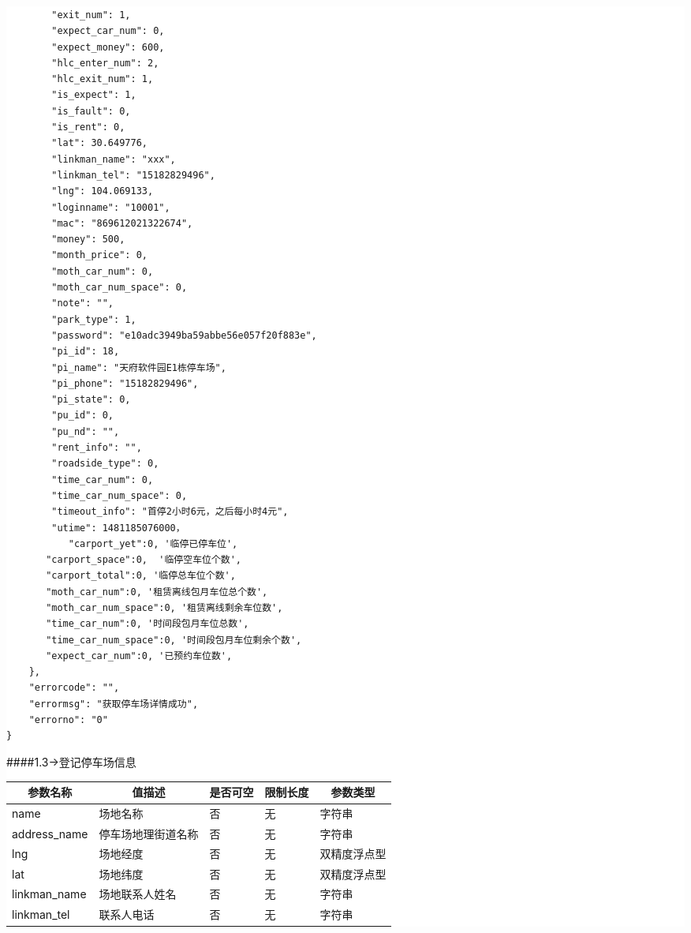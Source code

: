             "exit_num": 1,
            "expect_car_num": 0,
            "expect_money": 600,
            "hlc_enter_num": 2,
            "hlc_exit_num": 1,
            "is_expect": 1,
            "is_fault": 0,
            "is_rent": 0,
            "lat": 30.649776,
            "linkman_name": "xxx",
            "linkman_tel": "15182829496",
            "lng": 104.069133,
            "loginname": "10001",
            "mac": "869612021322674",
            "money": 500,
            "month_price": 0,
            "moth_car_num": 0,
            "moth_car_num_space": 0,
            "note": "",
            "park_type": 1,
            "password": "e10adc3949ba59abbe56e057f20f883e",
            "pi_id": 18,
            "pi_name": "天府软件园E1栋停车场",
            "pi_phone": "15182829496",
            "pi_state": 0,
            "pu_id": 0,
            "pu_nd": "",
            "rent_info": "",
            "roadside_type": 0,
            "time_car_num": 0,
            "time_car_num_space": 0,
            "timeout_info": "首停2小时6元，之后每小时4元",
            "utime": 1481185076000，
               "carport_yet":0, '临停已停车位',
           "carport_space":0,  '临停空车位个数',
           "carport_total":0, '临停总车位个数',
           "moth_car_num":0, '租赁离线包月车位总个数',
           "moth_car_num_space":0, '租赁离线剩余车位数',
           "time_car_num":0, '时间段包月车位总数',
           "time_car_num_space":0, '时间段包月车位剩余个数',
           "expect_car_num":0, '已预约车位数',
        },
        "errorcode": "",
        "errormsg": "获取停车场详情成功",
        "errorno": "0"
    }





####1.3->登记停车场信息

|参数名称|值描述|是否可空|限制长度|参数类型|
|--------|-----|----|--------|-------|
| name| 场地名称 | 否| 无 |字符串|
| address_name| 停车场地理街道名称 | 否| 无 |字符串|
| lng| 场地经度 | 否| 无 |双精度浮点型|
| lat| 场地纬度 | 否| 无 |双精度浮点型|
| linkman_name| 场地联系人姓名 | 否| 无 |字符串|
| linkman_tel| 联系人电话 | 否| 无 |字符串|